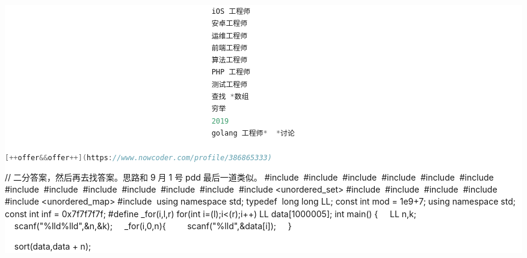```cpp
                                                iOS 工程师 
                                                安卓工程师 
                                                运维工程师 
                                                前端工程师 
                                                算法工程师 
                                                PHP 工程师 
                                                测试工程师 
                                                查找 *数组 
                                                穷举 
                                                2019 
                                                golang 工程师*  *讨论

[++offer&&offer++](https://www.nowcoder.com/profile/386865333)

```
// 二分答案，然后再去找答案。思路和 9 月 1 号 pdd 最后一道类似。
#include <iostream>
#include <cstring>
#include <cmath>
#include <vector>
#include <algorithm>
#include <vector>
#include <list>
#include <stack>
#include <string>
#include <set>
#include <queue>
#include <climits>
#include <unordered_set>
#include <map>
#include <iostream>
#include <algorithm>
#include <cstring>
#include <unordered_map>
#include <map>
using namespace std;
typedef  long long LL;
const int mod = 1e9+7;
using namespace std;
const int inf = 0x7f7f7f7f;
#define _for(i,l,r) for(int i=(l);i<(r);i++)
LL data[1000005];
int main() {
    LL n,k;
    scanf("%lld%lld",&n,&k);
    _for(i,0,n){
        scanf("%lld",&data[i]);
    }

    sort(data,data + n);
